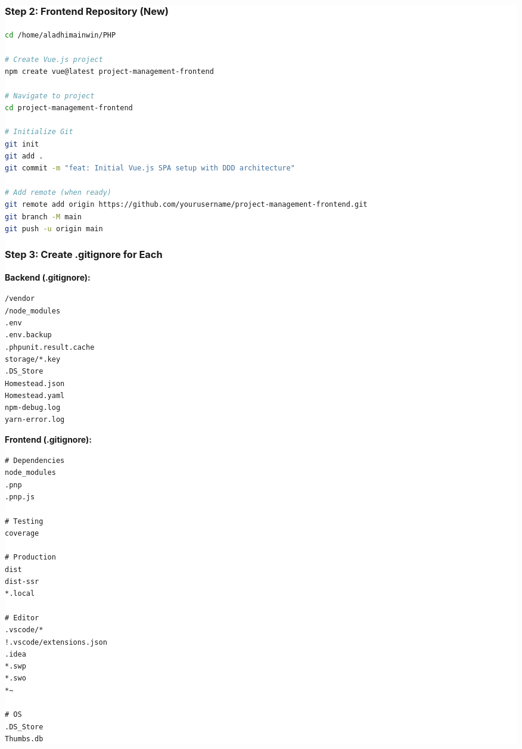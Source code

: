 ### Step 2: Frontend Repository (New)

```bash
cd /home/aladhimainwin/PHP

# Create Vue.js project
npm create vue@latest project-management-frontend

# Navigate to project
cd project-management-frontend

# Initialize Git
git init
git add .
git commit -m "feat: Initial Vue.js SPA setup with DDD architecture"

# Add remote (when ready)
git remote add origin https://github.com/yourusername/project-management-frontend.git
git branch -M main
git push -u origin main
```

### Step 3: Create .gitignore for Each

**Backend (.gitignore):**
```gitignore
/vendor
/node_modules
.env
.env.backup
.phpunit.result.cache
storage/*.key
.DS_Store
Homestead.json
Homestead.yaml
npm-debug.log
yarn-error.log
```

**Frontend (.gitignore):**
```gitignore
# Dependencies
node_modules
.pnp
.pnp.js

# Testing
coverage

# Production
dist
dist-ssr
*.local

# Editor
.vscode/*
!.vscode/extensions.json
.idea
*.swp
*.swo
*~

# OS
.DS_Store
Thumbs.db
```